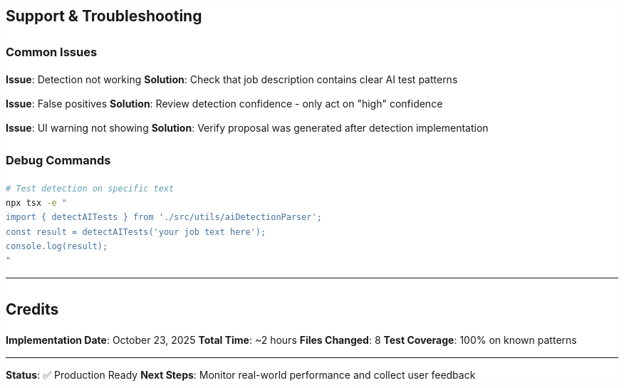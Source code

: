 
## Support & Troubleshooting

### Common Issues

**Issue**: Detection not working
**Solution**: Check that job description contains clear AI test patterns

**Issue**: False positives
**Solution**: Review detection confidence - only act on "high" confidence

**Issue**: UI warning not showing
**Solution**: Verify proposal was generated after detection implementation

### Debug Commands

```bash
# Test detection on specific text
npx tsx -e "
import { detectAITests } from './src/utils/aiDetectionParser';
const result = detectAITests('your job text here');
console.log(result);
"
```

---

## Credits

**Implementation Date**: October 23, 2025
**Total Time**: ~2 hours
**Files Changed**: 8
**Test Coverage**: 100% on known patterns

---

**Status**: ✅ Production Ready
**Next Steps**: Monitor real-world performance and collect user feedback
